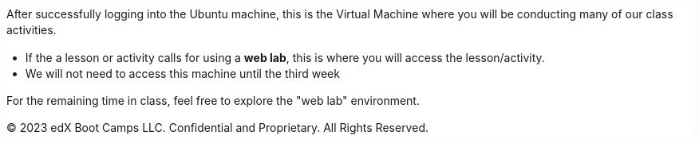After successfully logging into the Ubuntu machine, this is the Virtual Machine where you will be conducting many of our class activities.
  - If the a lesson or activity calls for using a **web lab**, this is where you will access the lesson/activity.
  - We will not need to access this machine until the third week

For the remaining time in class, feel free to explore the "web lab" environment.

© 2023 edX Boot Camps LLC. Confidential and Proprietary. All Rights Reserved.
